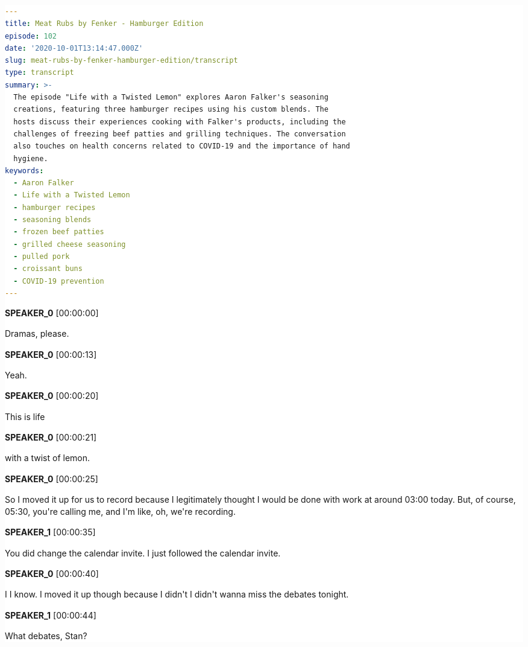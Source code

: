 ```yaml
---
title: Meat Rubs by Fenker - Hamburger Edition
episode: 102
date: '2020-10-01T13:14:47.000Z'
slug: meat-rubs-by-fenker-hamburger-edition/transcript
type: transcript
summary: >-
  The episode "Life with a Twisted Lemon" explores Aaron Falker's seasoning
  creations, featuring three hamburger recipes using his custom blends. The
  hosts discuss their experiences cooking with Falker's products, including the
  challenges of freezing beef patties and grilling techniques. The conversation
  also touches on health concerns related to COVID-19 and the importance of hand
  hygiene.
keywords:
  - Aaron Falker
  - Life with a Twisted Lemon
  - hamburger recipes
  - seasoning blends
  - frozen beef patties
  - grilled cheese seasoning
  - pulled pork
  - croissant buns
  - COVID-19 prevention
---
```

**SPEAKER_0** [00:00:00]

Dramas, please.

**SPEAKER_0** [00:00:13]

Yeah.

**SPEAKER_0** [00:00:20]

This is life

**SPEAKER_0** [00:00:21]

with a twist of lemon.

**SPEAKER_0** [00:00:25]

So I moved it up for us to record because I legitimately thought I would be done with work at around 03:00 today. But, of course, 05:30, you're calling me, and I'm like, oh, we're recording.

**SPEAKER_1** [00:00:35]

You did change the calendar invite. I just followed the calendar invite.

**SPEAKER_0** [00:00:40]

I I know. I moved it up though because I didn't I didn't wanna miss the debates tonight.

**SPEAKER_1** [00:00:44]

What debates, Stan?
